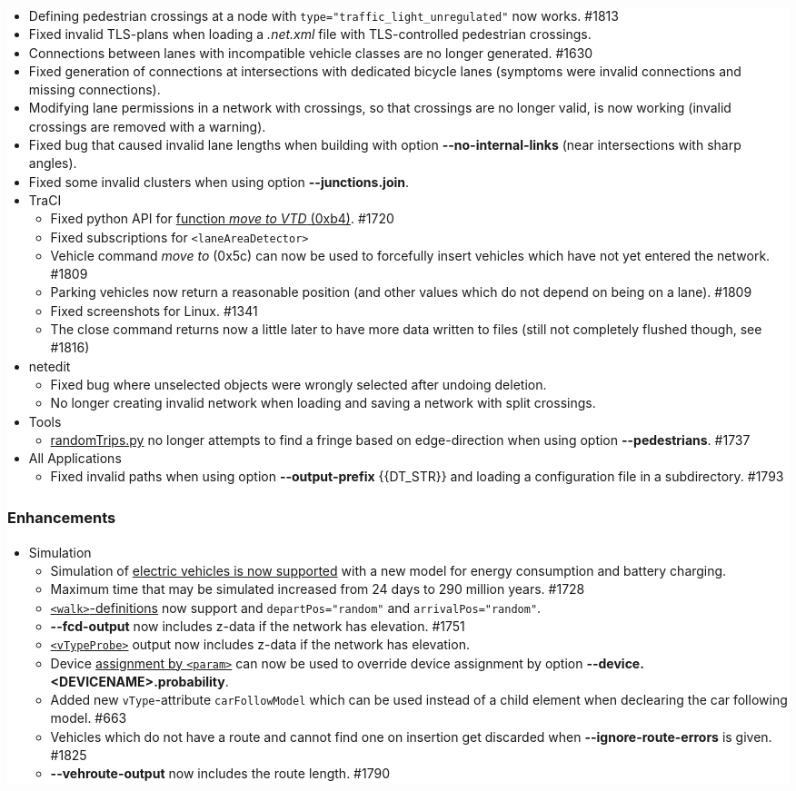   - Defining pedestrian crossings at a node with `type="traffic_light_unregulated"` now works. #1813
  - Fixed invalid TLS-plans when loading a *.net.xml* file with
    TLS-controlled pedestrian crossings.
  - Connections between lanes with incompatible vehicle classes are
    no longer generated. #1630
  - Fixed generation of connections at intersections with dedicated
    bicycle lanes (symptoms were invalid connections and missing
    connections).
  - Modifying lane permissions in a network with crossings, so that
    crossings are no longer valid, is now working (invalid crossings
    are removed with a warning).
  - Fixed bug that caused invalid lane lengths when building with
    option **--no-internal-links** (near intersections with sharp angles).
  - Fixed some invalid clusters when using option **--junctions.join**.
- TraCI
  - Fixed python API for [function *move to VTD* (0xb4)](../TraCI/Change_Vehicle_State.md). #1720
  - Fixed subscriptions for `<laneAreaDetector>`
  - Vehicle command *move to* (0x5c) can now be used to forcefully
    insert vehicles which have not yet entered the network. #1809
  - Parking vehicles now return a reasonable position (and other
    values which do not depend on being on a lane). #1809
  - Fixed screenshots for Linux. #1341
  - The close command returns now a little later to have more data
    written to files (still not completely flushed though, see #1816)
- netedit
  - Fixed bug where unselected objects were wrongly selected after
    undoing deletion.
  - No longer creating invalid network when loading and saving a
    network with split crossings.
- Tools
  - [randomTrips.py](../Tools/Trip.md#randomtripspy) no longer
    attempts to find a fringe based on edge-direction when using
    option **--pedestrians**. #1737
- All Applications
  - Fixed invalid paths when using option **--output-prefix** {{DT_STR}} and loading a
    configuration file in a subdirectory. #1793

### Enhancements

- Simulation
  - Simulation of [electric vehicles is now supported](../Models/Electric.md) with a new model for
    energy consumption and battery charging.
  - Maximum time that may be simulated increased from 24 days to 290
    million years. #1728
  - [`<walk>`-definitions](../Specification/Persons.md#walking) now support
    and `departPos="random"` and `arrivalPos="random"`.
  - **--fcd-output** now includes z-data if the network has elevation. #1751
  - [`<vTypeProbe>`](../Simulation/Output/VTypeProbe.md) output now
    includes z-data if the network has elevation.
  - Device [assignment by `<param>`](../Definition_of_Vehicles,_Vehicle_Types,_and_Routes.md#devices)
    can now be used to override device assignment by option **--device.<DEVICENAME\>.probability**.
  - Added new `vType`-attribute `carFollowModel` which can be used instead of a child
    element when declearing the car following model. #663
  - Vehicles which do not have a route and cannot find one on
    insertion get discarded when **--ignore-route-errors** is given. #1825
  - **--vehroute-output** now includes the route length. #1790
